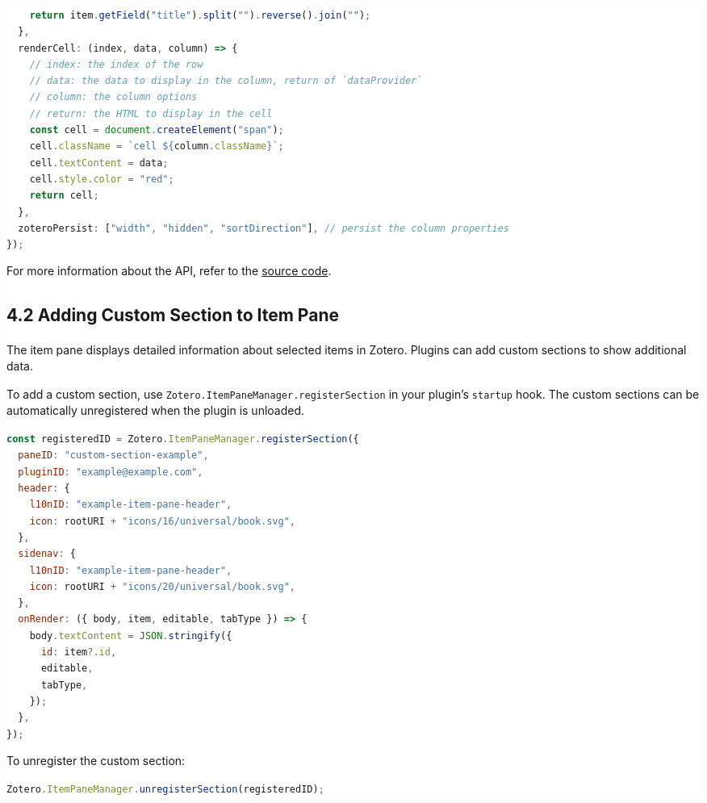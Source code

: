 ```javascript
    return item.getField("title").split("").reverse().join("");
  },
  renderCell: (index, data, column) => {
    // index: the index of the row
    // data: the data to display in the column, return of `dataProvider`
    // column: the column options
    // return: the HTML to display in the cell
    const cell = document.createElement("span");
    cell.className = `cell ${column.className}`;
    cell.textContent = data;
    cell.style.color = "red";
    return cell;
  },
  zoteroPersist: ["width", "hidden", "sortDirection"], // persist the column properties
});
```

For more information about the API, refer to the [source code](https://github.com/zotero/zotero/blob/main/chrome/content/zotero/xpcom/pluginAPI/itemTreeManager.js).

## 4.2 Adding Custom Section to Item Pane

The item pane displays detailed information about selected items in Zotero. Plugins can add custom sections to show additional data.

To add a custom section, use `Zotero.ItemPaneManager.registerSection` in your plugin’s `startup` hook. The custom sections can be automatically unregistered when the plugin is unloaded.

```javascript
const registeredID = Zotero.ItemPaneManager.registerSection({
  paneID: "custom-section-example",
  pluginID: "example@example.com",
  header: {
    l10nID: "example-item-pane-header",
    icon: rootURI + "icons/16/universal/book.svg",
  },
  sidenav: {
    l10nID: "example-item-pane-header",
    icon: rootURI + "icons/20/universal/book.svg",
  },
  onRender: ({ body, item, editable, tabType }) => {
    body.textContent = JSON.stringify({
      id: item?.id,
      editable,
      tabType,
    });
  },
});
```

To unregister the custom section:

```javascript
Zotero.ItemPaneManager.unregisterSection(registeredID);
```
